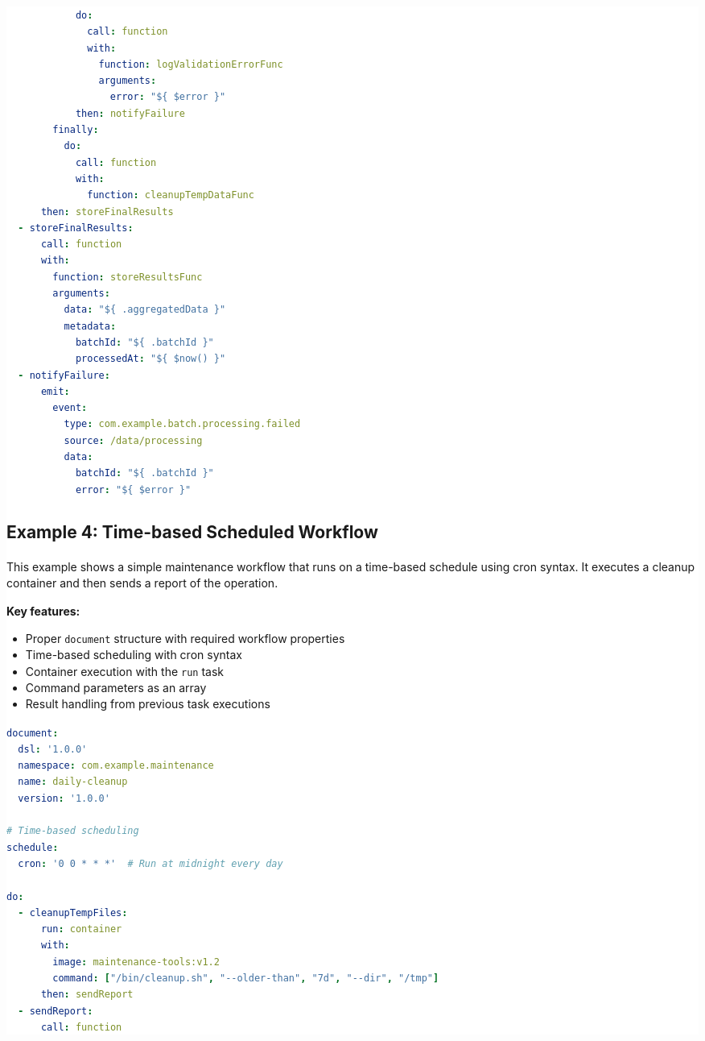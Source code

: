```yaml
            do:
              call: function
              with:
                function: logValidationErrorFunc
                arguments:
                  error: "${ $error }"
            then: notifyFailure
        finally:
          do:
            call: function
            with:
              function: cleanupTempDataFunc
      then: storeFinalResults
  - storeFinalResults:
      call: function
      with:
        function: storeResultsFunc
        arguments:
          data: "${ .aggregatedData }"
          metadata:
            batchId: "${ .batchId }"
            processedAt: "${ $now() }"
  - notifyFailure:
      emit:
        event:
          type: com.example.batch.processing.failed
          source: /data/processing
          data: 
            batchId: "${ .batchId }"
            error: "${ $error }"
```

## Example 4: Time-based Scheduled Workflow

This example shows a simple maintenance workflow that runs on a time-based schedule using cron syntax. It executes a cleanup container and then sends a report of the operation.

**Key features:**
- Proper `document` structure with required workflow properties
- Time-based scheduling with cron syntax
- Container execution with the `run` task
- Command parameters as an array
- Result handling from previous task executions

```yaml
document:
  dsl: '1.0.0'
  namespace: com.example.maintenance
  name: daily-cleanup
  version: '1.0.0'

# Time-based scheduling
schedule:
  cron: '0 0 * * *'  # Run at midnight every day

do:
  - cleanupTempFiles:
      run: container
      with:
        image: maintenance-tools:v1.2
        command: ["/bin/cleanup.sh", "--older-than", "7d", "--dir", "/tmp"]
      then: sendReport
  - sendReport:
      call: function
```